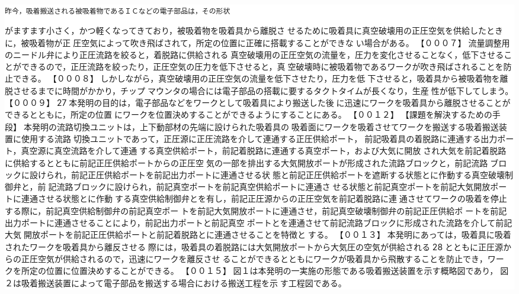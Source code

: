     昨今，吸着搬送される被吸着物であるＩＣなどの電子部品は，その形状
がますます小さく，かつ軽くなってきており，被吸着物を吸着具から離脱さ
せるために吸着具に真空破壊用の正圧空気を供給したときに，被吸着物が正
圧空気によって吹き飛ばされて，所定の位置に正確に搭載することができな
い場合がある。 
  【０００７】 
    流量調整用のニードル弁により正圧流路を絞ると，着脱路に供給される
真空破壊用の正圧空気の流量を，圧力を変化させることなく，低下させるこ
とができるので，正圧流路を絞ったり，正圧空気の圧力を低下させると，真
空破壊時に被吸着物であるワークが吹き飛ばされることを防止できる。 
  【０００８】 
    しかしながら，真空破壊用の正圧空気の流量を低下させたり，圧力を低
下させると，吸着具から被吸着物を離脱させるまでに時間がかかり，チップ
マウンタの場合には電子部品の搭載に要するタクトタイムが長くなり，生産
性が低下してしまう。 
  【０００９】 
 27 
    本発明の目的は，電子部品などをワークとして吸着具により搬送した後
に迅速にワークを吸着具から離脱させることができるとともに，所定の位置
にワークを位置決めすることができるようにすることにある。 
  【００１２】 
  【課題を解決するための手段】 
    本発明の流路切換ユニットは，上下動部材の先端に設けられた吸着具の
吸着面にワークを吸着させてワークを搬送する吸着搬送装置に使用する流路
切換ユニットであって，正圧源に正圧流路を介して連通する正圧供給ポート，
前記吸着具の着脱路に連通する出力ポート，真空源に真空流路を介して連通
する真空供給ポート，前記着脱路に連通する真空ポート，および大気に開放
され大気を前記着脱路に供給するとともに前記正圧供給ポートからの正圧空
気の一部を排出する大気開放ポートが形成された流路ブロックと，前記流路
ブロックに設けられ，前記正圧供給ポートを前記出力ポートに連通させる状
態と前記正圧供給ポートを遮断する状態とに作動する真空破壊制御弁と，前
記流路ブロックに設けられ，前記真空ポートを前記真空供給ポートに連通さ
せる状態と前記真空ポートを前記大気開放ポートに連通させる状態とに作動
する真空供給制御弁とを有し，前記正圧源からの正圧空気を前記着脱路に連
通させてワークの吸着を停止する際に，前記真空供給制御弁の前記真空ポー
トを前記大気開放ポートに連通させ，前記真空破壊制御弁の前記正圧供給ポ
ートを前記出力ポートに連通させることにより，前記出力ポートと前記真空
ポートとを連通させて前記流路ブロックに形成された流路を介して前記大気
開放ポートを前記正圧供給ポートと前記着脱路とに連通させることを特徴と
する。 
  【００１３】 
    本発明にあっては，吸着具に吸着されたワークを吸着具から離反させる
際には，吸着具の着脱路には大気開放ポートから大気圧の空気が供給される
 28 
とともに正圧源からの正圧空気が供給されるので，迅速にワークを離反させ
ることができるとともにワークが吸着具から飛散することを防止でき，ワー
クを所定の位置に位置決めすることができる。 
  【００１５】 
    図１は本発明の一実施の形態である吸着搬送装置を示す概略図であり，
図２は吸着搬送装置によって電子部品を搬送する場合における搬送工程を示
す工程図である。 
 